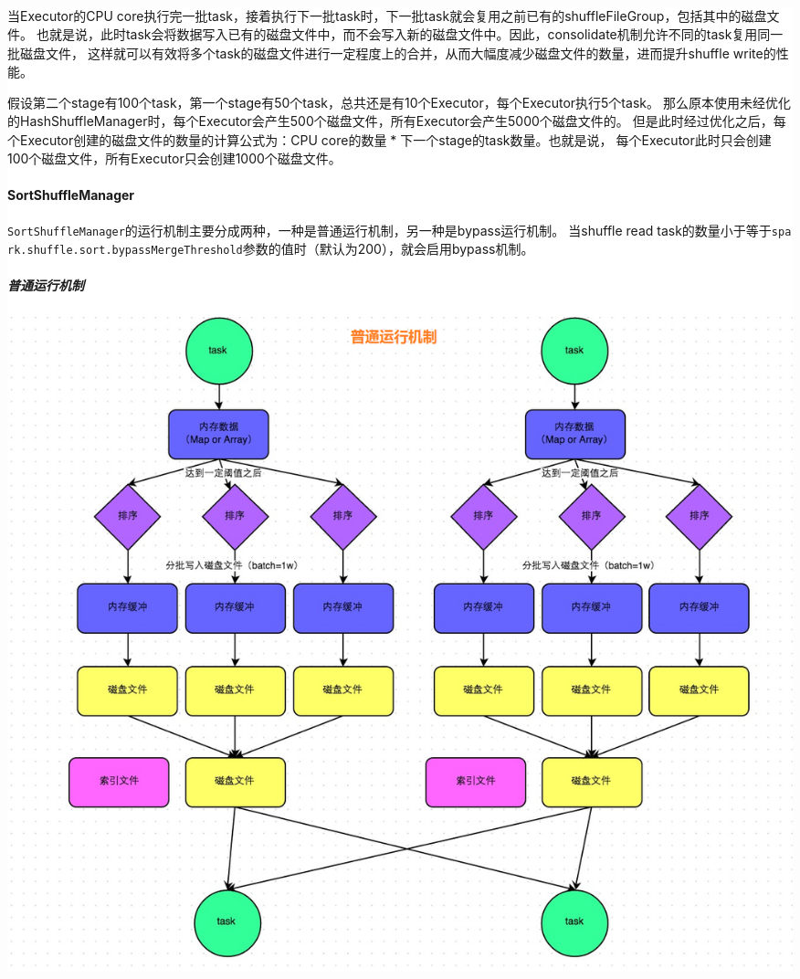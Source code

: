 当Executor的CPU core执行完一批task，接着执行下一批task时，下一批task就会复用之前已有的shuffleFileGroup，包括其中的磁盘文件。
也就是说，此时task会将数据写入已有的磁盘文件中，而不会写入新的磁盘文件中。因此，consolidate机制允许不同的task复用同一批磁盘文件，
这样就可以有效将多个task的磁盘文件进行一定程度上的合并，从而大幅度减少磁盘文件的数量，进而提升shuffle write的性能。

假设第二个stage有100个task，第一个stage有50个task，总共还是有10个Executor，每个Executor执行5个task。
那么原本使用未经优化的HashShuffleManager时，每个Executor会产生500个磁盘文件，所有Executor会产生5000个磁盘文件的。
但是此时经过优化之后，每个Executor创建的磁盘文件的数量的计算公式为：CPU core的数量 * 下一个stage的task数量。也就是说，
每个Executor此时只会创建100个磁盘文件，所有Executor只会创建1000个磁盘文件。

#### SortShuffleManager
`SortShuffleManager`的运行机制主要分成两种，一种是普通运行机制，另一种是bypass运行机制。
当shuffle read task的数量小于等于`spark.shuffle.sort.bypassMergeThreshold`参数的值时（默认为200），就会启用bypass机制。

##### 普通运行机制

![HashShuffleManager](img/older/spark/12/3.png)
